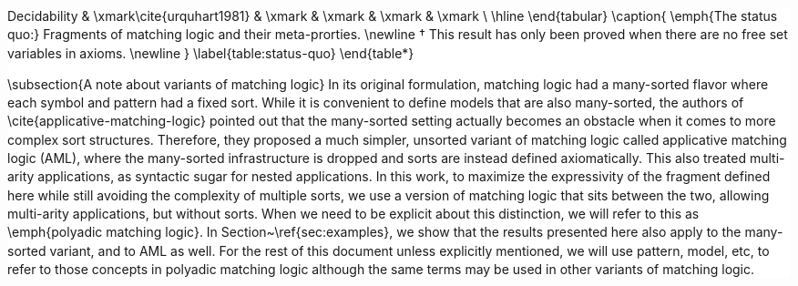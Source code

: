 Decidability  &  \xmark\cite{urquhart1981}                        & \xmark                                            & \xmark                                                 & \xmark               & \xmark  \\
\hline
\end{tabular}
\caption{
  \emph{The status quo:} Fragments of matching logic and their meta-prorties. \newline
  $\dagger$ This result has only been proved when there are no free set variables in axioms. \newline
}
\label{table:status-quo}
\end{table*}

\subsection{A note about variants of matching logic}
In its original formulation, matching logic had a many-sorted flavor where each symbol and pattern had a fixed sort.
While it is convenient to define models
that are also many-sorted, the authors of \cite{applicative-matching-logic} pointed out that 
the many-sorted setting actually becomes an obstacle when it comes to 
more complex sort structures.
Therefore, they proposed a much simpler, unsorted variant of matching logic called applicative matching logic (AML),
where the many-sorted infrastructure is dropped and sorts are instead defined axiomatically.
This also treated multi-arity applications, as syntactic sugar for nested applications.
In this work, to maximize the expressivity of the fragment defined here
while still avoiding the complexity of multiple sorts,
we use a version of matching logic that sits between the two,
allowing multi-arity applications, but without sorts.
When we need to be explicit about this distinction, we will refer to this as \emph{polyadic matching logic}.
In Section~\ref{sec:examples}, we show that the results presented here also apply to the many-sorted variant,
and to AML as well.
For the rest of this document unless explicitly mentioned,
we will use pattern, model, etc, to refer to those concepts in polyadic matching logic
although the same terms may be used in other variants of matching logic.

